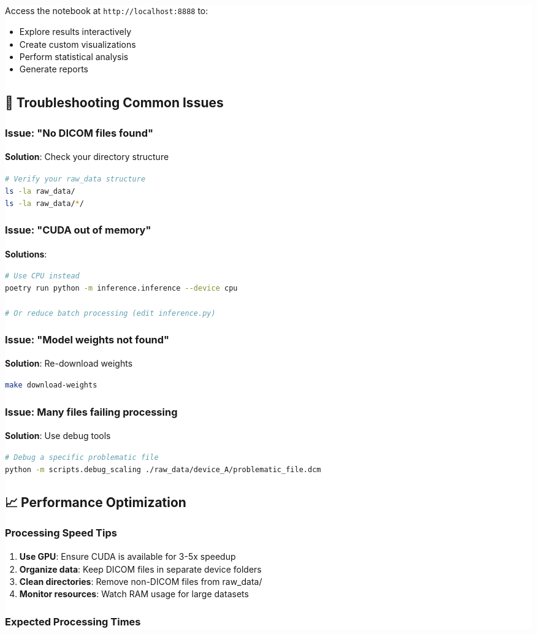 Access the notebook at `http://localhost:8888` to:
- Explore results interactively
- Create custom visualizations
- Perform statistical analysis
- Generate reports

## 🐛 Troubleshooting Common Issues

### Issue: "No DICOM files found"

**Solution**: Check your directory structure
```bash
# Verify your raw_data structure
ls -la raw_data/
ls -la raw_data/*/
```

### Issue: "CUDA out of memory"

**Solutions**:
```bash
# Use CPU instead
poetry run python -m inference.inference --device cpu

# Or reduce batch processing (edit inference.py)
```

### Issue: "Model weights not found"

**Solution**: Re-download weights
```bash
make download-weights
```

### Issue: Many files failing processing

**Solution**: Use debug tools
```bash
# Debug a specific problematic file
python -m scripts.debug_scaling ./raw_data/device_A/problematic_file.dcm
```

## 📈 Performance Optimization

### Processing Speed Tips

1. **Use GPU**: Ensure CUDA is available for 3-5x speedup
2. **Organize data**: Keep DICOM files in separate device folders
3. **Clean directories**: Remove non-DICOM files from raw_data/
4. **Monitor resources**: Watch RAM usage for large datasets

### Expected Processing Times
